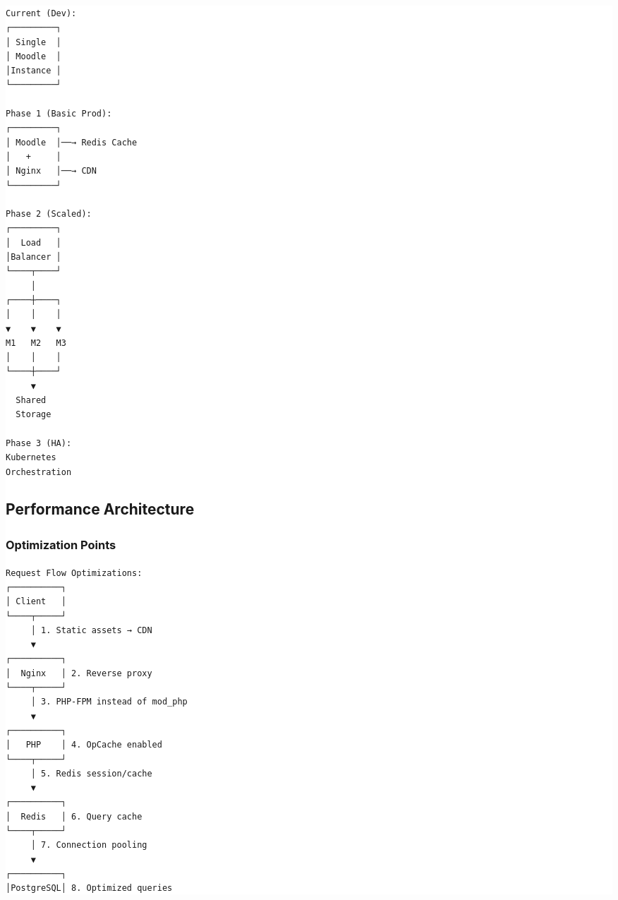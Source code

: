 ```
Current (Dev):
┌─────────┐
│ Single  │
│ Moodle  │
│Instance │
└─────────┘

Phase 1 (Basic Prod):
┌─────────┐
│ Moodle  │──→ Redis Cache
│   +     │
│ Nginx   │──→ CDN
└─────────┘

Phase 2 (Scaled):
┌─────────┐
│  Load   │
│Balancer │
└────┬────┘
     │
┌────┼────┐
│    │    │
▼    ▼    ▼
M1   M2   M3
│    │    │
└────┼────┘
     ▼
  Shared
  Storage

Phase 3 (HA):
Kubernetes
Orchestration
```

## Performance Architecture

### Optimization Points

```
Request Flow Optimizations:
┌──────────┐
│ Client   │
└────┬─────┘
     │ 1. Static assets → CDN
     ▼
┌──────────┐
│  Nginx   │ 2. Reverse proxy
└────┬─────┘
     │ 3. PHP-FPM instead of mod_php
     ▼
┌──────────┐
│   PHP    │ 4. OpCache enabled
└────┬─────┘
     │ 5. Redis session/cache
     ▼
┌──────────┐
│  Redis   │ 6. Query cache
└────┬─────┘
     │ 7. Connection pooling
     ▼
┌──────────┐
│PostgreSQL│ 8. Optimized queries
```